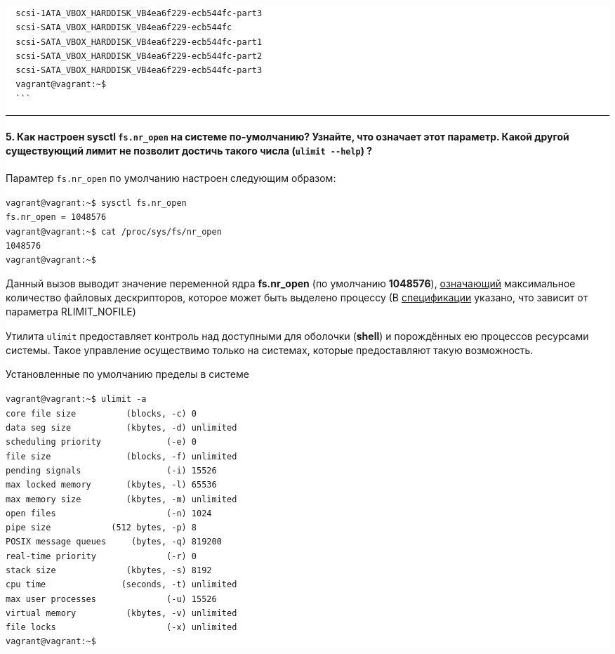       scsi-1ATA_VBOX_HARDDISK_VB4ea6f229-ecb544fc-part3
      scsi-SATA_VBOX_HARDDISK_VB4ea6f229-ecb544fc
      scsi-SATA_VBOX_HARDDISK_VB4ea6f229-ecb544fc-part1
      scsi-SATA_VBOX_HARDDISK_VB4ea6f229-ecb544fc-part2
      scsi-SATA_VBOX_HARDDISK_VB4ea6f229-ecb544fc-part3
      vagrant@vagrant:~$
      ```

---

#### 5. Как настроен sysctl `fs.nr_open` на системе по-умолчанию? Узнайте, что означает этот параметр. Какой другой существующий лимит не позволит достичь такого числа (`ulimit --help`) ?

Парамтер `fs.nr_open` по умолчанию настроен следующим образом:

```console
vagrant@vagrant:~$ sysctl fs.nr_open
fs.nr_open = 1048576
vagrant@vagrant:~$ cat /proc/sys/fs/nr_open
1048576
vagrant@vagrant:~$
```

Данный вызов выводит значение переменной ядра **fs.nr_open** (по умолчанию **1048576**), [означающий](https://www.kernel.org/doc/html/latest/admin-guide/sysctl/fs.html#nr-open) максимальное количество файловых дескрипторов, которое может быть выделено процессу (В [спецификации](https://www.gnu.org/software/libc/manual/html_node/Limits-on-Resources.html) указано, что зависит от параметра RLIMIT_NOFILE)

Утилита `ulimit` предоставляет контроль над доступными для оболочки (**shell**) и порождённых ею процессов ресурсами системы. Такое управление осуществимо только на системах, которые предоставляют такую возможность.

Установленные по умолчанию пределы в системе

```console
vagrant@vagrant:~$ ulimit -a
core file size          (blocks, -c) 0
data seg size           (kbytes, -d) unlimited
scheduling priority             (-e) 0
file size               (blocks, -f) unlimited
pending signals                 (-i) 15526
max locked memory       (kbytes, -l) 65536
max memory size         (kbytes, -m) unlimited
open files                      (-n) 1024
pipe size            (512 bytes, -p) 8
POSIX message queues     (bytes, -q) 819200
real-time priority              (-r) 0
stack size              (kbytes, -s) 8192
cpu time               (seconds, -t) unlimited
max user processes              (-u) 15526
virtual memory          (kbytes, -v) unlimited
file locks                      (-x) unlimited
vagrant@vagrant:~$
```
